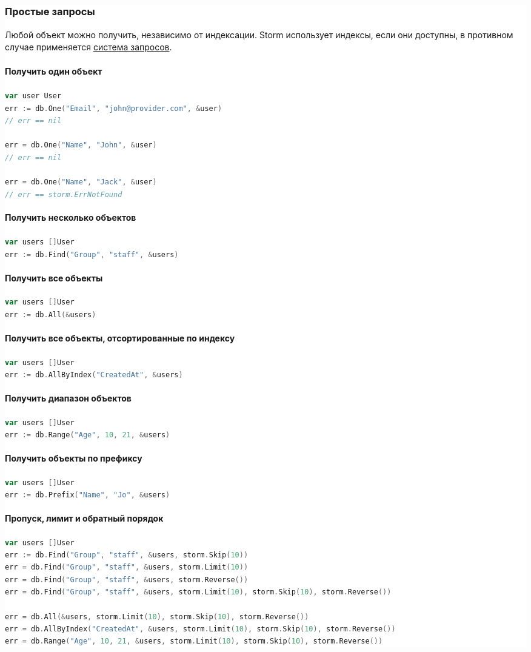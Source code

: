 ### Простые запросы

Любой объект можно получить, независимо от индексации. Storm использует индексы, если они доступны, в противном случае применяется [система запросов](#advanced-queries).

#### Получить один объект

```go
var user User
err := db.One("Email", "john@provider.com", &user)
// err == nil

err = db.One("Name", "John", &user)
// err == nil

err = db.One("Name", "Jack", &user)
// err == storm.ErrNotFound
```

#### Получить несколько объектов

```go
var users []User
err := db.Find("Group", "staff", &users)
```

#### Получить все объекты

```go
var users []User
err := db.All(&users)
```

#### Получить все объекты, отсортированные по индексу

```go
var users []User
err := db.AllByIndex("CreatedAt", &users)
```

#### Получить диапазон объектов

```go
var users []User
err := db.Range("Age", 10, 21, &users)
```

#### Получить объекты по префиксу

```go
var users []User
err := db.Prefix("Name", "Jo", &users)
```

#### Пропуск, лимит и обратный порядок

```go
var users []User
err := db.Find("Group", "staff", &users, storm.Skip(10))
err = db.Find("Group", "staff", &users, storm.Limit(10))
err = db.Find("Group", "staff", &users, storm.Reverse())
err = db.Find("Group", "staff", &users, storm.Limit(10), storm.Skip(10), storm.Reverse())

err = db.All(&users, storm.Limit(10), storm.Skip(10), storm.Reverse())
err = db.AllByIndex("CreatedAt", &users, storm.Limit(10), storm.Skip(10), storm.Reverse())
err = db.Range("Age", 10, 21, &users, storm.Limit(10), storm.Skip(10), storm.Reverse())
```
